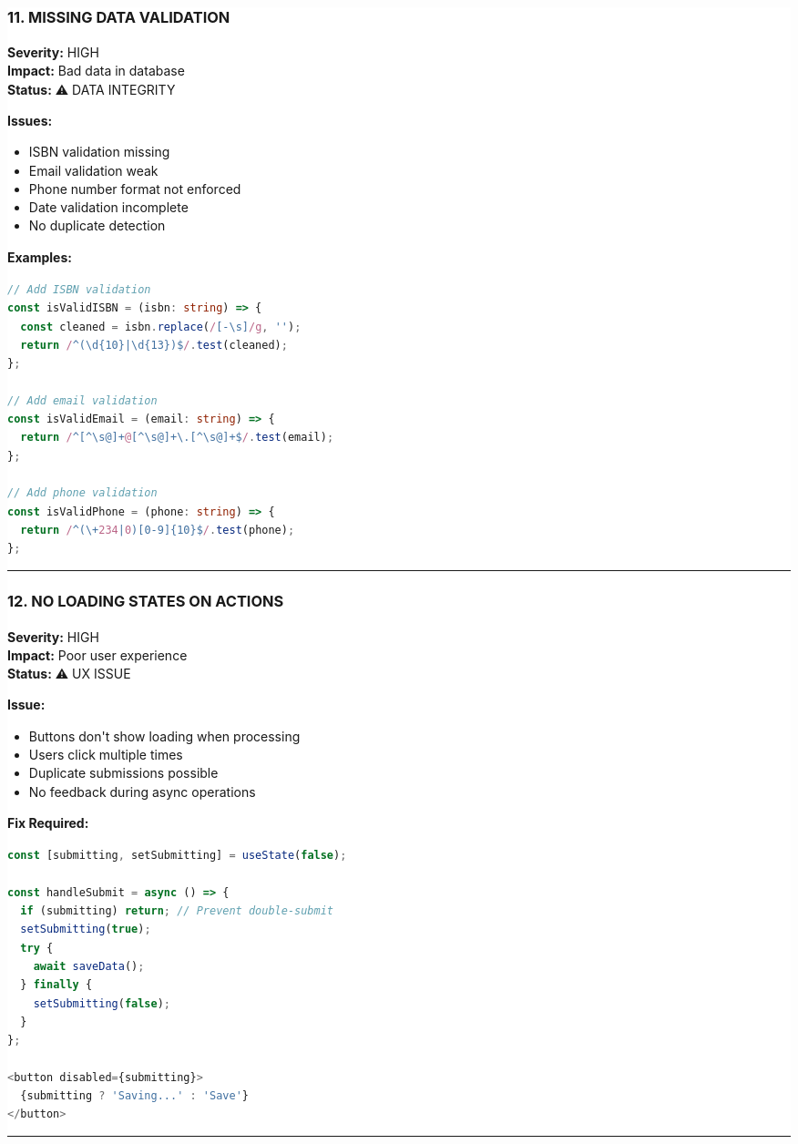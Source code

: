 
### 11. **MISSING DATA VALIDATION**
**Severity:** HIGH  
**Impact:** Bad data in database  
**Status:** ⚠️ DATA INTEGRITY

**Issues:**
- ISBN validation missing
- Email validation weak
- Phone number format not enforced
- Date validation incomplete
- No duplicate detection

**Examples:**
```typescript
// Add ISBN validation
const isValidISBN = (isbn: string) => {
  const cleaned = isbn.replace(/[-\s]/g, '');
  return /^(\d{10}|\d{13})$/.test(cleaned);
};

// Add email validation
const isValidEmail = (email: string) => {
  return /^[^\s@]+@[^\s@]+\.[^\s@]+$/.test(email);
};

// Add phone validation
const isValidPhone = (phone: string) => {
  return /^(\+234|0)[0-9]{10}$/.test(phone);
};
```

---

### 12. **NO LOADING STATES ON ACTIONS**
**Severity:** HIGH  
**Impact:** Poor user experience  
**Status:** ⚠️ UX ISSUE

**Issue:**
- Buttons don't show loading when processing
- Users click multiple times
- Duplicate submissions possible
- No feedback during async operations

**Fix Required:**
```typescript
const [submitting, setSubmitting] = useState(false);

const handleSubmit = async () => {
  if (submitting) return; // Prevent double-submit
  setSubmitting(true);
  try {
    await saveData();
  } finally {
    setSubmitting(false);
  }
};

<button disabled={submitting}>
  {submitting ? 'Saving...' : 'Save'}
</button>
```

---